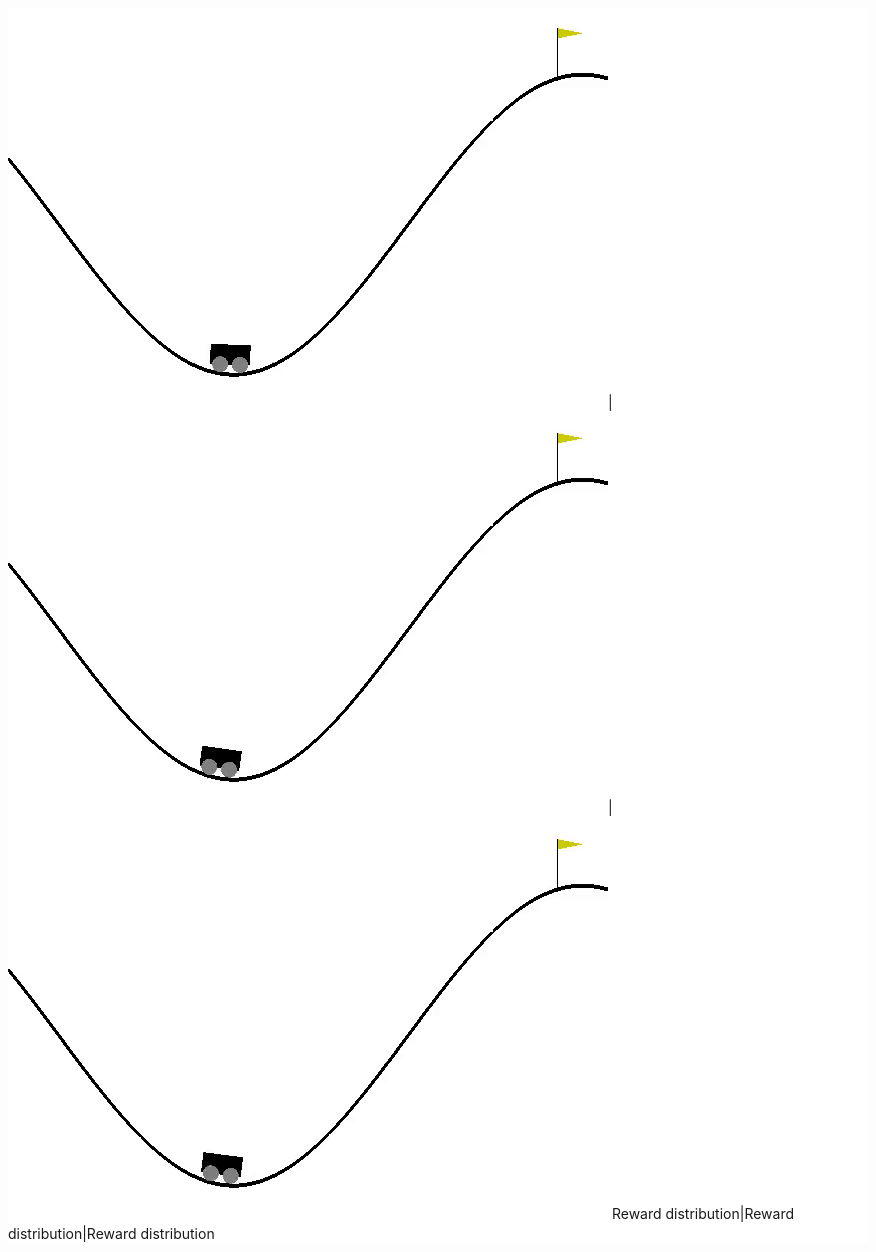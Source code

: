 ![](Gifs/MountainCar/skill3.gif)| ![](Gifs/MountainCar/skill7.gif)| ![](Gifs/MountainCar/skill8.gif)
Reward distribution|Reward distribution|Reward distribution